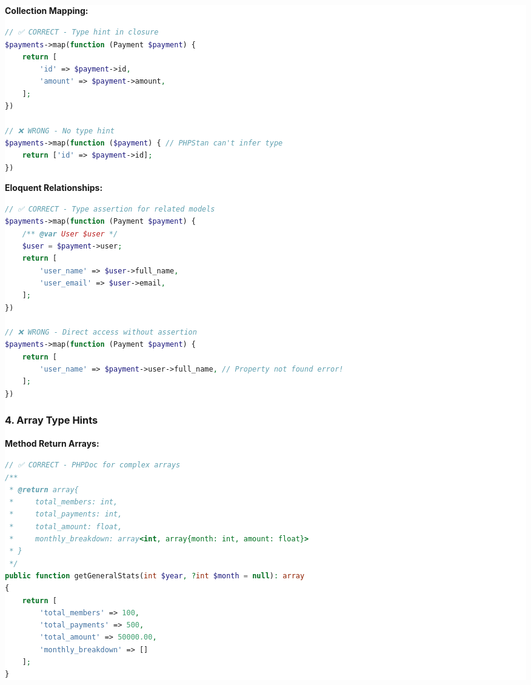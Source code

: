 **Collection Mapping:**
```php
// ✅ CORRECT - Type hint in closure
$payments->map(function (Payment $payment) {
    return [
        'id' => $payment->id,
        'amount' => $payment->amount,
    ];
})

// ❌ WRONG - No type hint
$payments->map(function ($payment) { // PHPStan can't infer type
    return ['id' => $payment->id];
})
```

**Eloquent Relationships:**
```php
// ✅ CORRECT - Type assertion for related models
$payments->map(function (Payment $payment) {
    /** @var User $user */
    $user = $payment->user;
    return [
        'user_name' => $user->full_name,
        'user_email' => $user->email,
    ];
})

// ❌ WRONG - Direct access without assertion
$payments->map(function (Payment $payment) {
    return [
        'user_name' => $payment->user->full_name, // Property not found error!
    ];
})
```

### 4. Array Type Hints

**Method Return Arrays:**
```php
// ✅ CORRECT - PHPDoc for complex arrays
/**
 * @return array{
 *     total_members: int,
 *     total_payments: int,
 *     total_amount: float,
 *     monthly_breakdown: array<int, array{month: int, amount: float}>
 * }
 */
public function getGeneralStats(int $year, ?int $month = null): array
{
    return [
        'total_members' => 100,
        'total_payments' => 500,
        'total_amount' => 50000.00,
        'monthly_breakdown' => []
    ];
}
```
